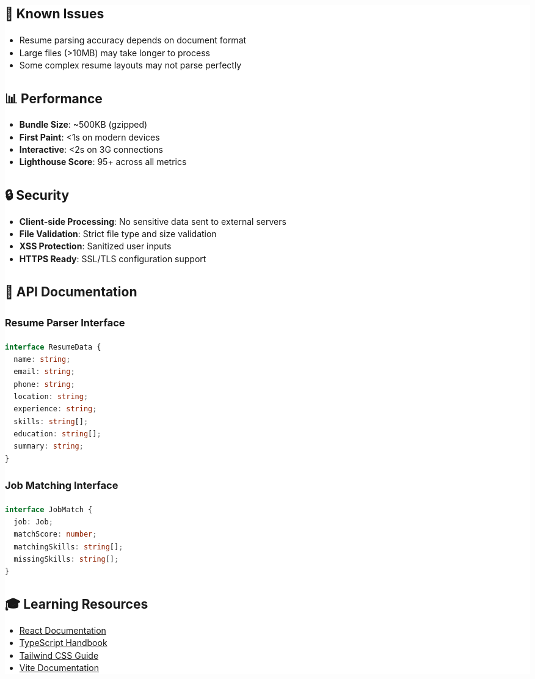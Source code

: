 ## 🐛 Known Issues

- Resume parsing accuracy depends on document format
- Large files (>10MB) may take longer to process
- Some complex resume layouts may not parse perfectly

## 📊 Performance

- **Bundle Size**: ~500KB (gzipped)
- **First Paint**: <1s on modern devices
- **Interactive**: <2s on 3G connections
- **Lighthouse Score**: 95+ across all metrics

## 🔒 Security

- **Client-side Processing**: No sensitive data sent to external servers
- **File Validation**: Strict file type and size validation
- **XSS Protection**: Sanitized user inputs
- **HTTPS Ready**: SSL/TLS configuration support

## 📖 API Documentation

### Resume Parser Interface
```typescript
interface ResumeData {
  name: string;
  email: string;
  phone: string;
  location: string;
  experience: string;
  skills: string[];
  education: string[];
  summary: string;
}
```

### Job Matching Interface
```typescript
interface JobMatch {
  job: Job;
  matchScore: number;
  matchingSkills: string[];
  missingSkills: string[];
}
```

## 🎓 Learning Resources

- [React Documentation](https://reactjs.org/docs)
- [TypeScript Handbook](https://www.typescriptlang.org/docs)
- [Tailwind CSS Guide](https://tailwindcss.com/docs)
- [Vite Documentation](https://vitejs.dev/guide)

